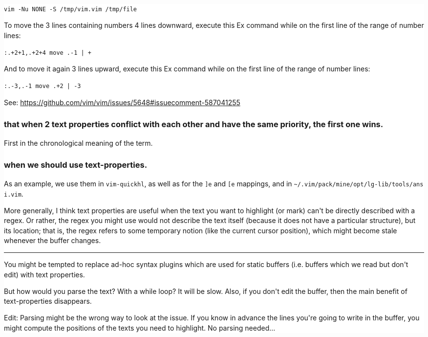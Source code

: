     vim -Nu NONE -S /tmp/vim.vim /tmp/file

To move the 3 lines containing numbers 4 lines downward, execute this Ex command
while on the first line of the range of number lines:

    :.+2+1,.+2+4 move .-1 | +

And to move it again 3 lines upward,  execute this Ex command while on the first
line of the range of number lines:

    :.-3,.-1 move .+2 | -3

See: <https://github.com/vim/vim/issues/5648#issuecomment-587041255>

### that when 2 text properties conflict with each other and have the same priority, the first one wins.

First in the chronological meaning of the term.

### when we should use text-properties.

As an example,  we use them in `vim-quickhl`,  as well as for the  `]e` and `[e`
mappings, and in `~/.vim/pack/mine/opt/lg-lib/tools/ansi.vim`.

More generally,  I think text  properties are useful when  the text you  want to
highlight (or  mark) can't be directly  described with a regex.   Or rather, the
regex you might use would not describe the text itself (because it does not have
a particular  structure), but its  location; that is,  the regex refers  to some
temporary notion  (like the current  cursor position), which might  become stale
whenever the buffer changes.

---

You might be tempted to replace ad-hoc  syntax plugins which are used for static
buffers (i.e. buffers which we read but don't edit) with text properties.

But how would you parse the text?  With a while loop?  It will be slow.
Also, if  you don't edit  the buffer, then  the main benefit  of text-properties
disappears.

Edit: Parsing might  be the  wrong way  to look at  the issue.   If you  know in
advance the  lines you're going  to write in the  buffer, you might  compute the
positions of the texts you need to highlight.  No parsing needed...
